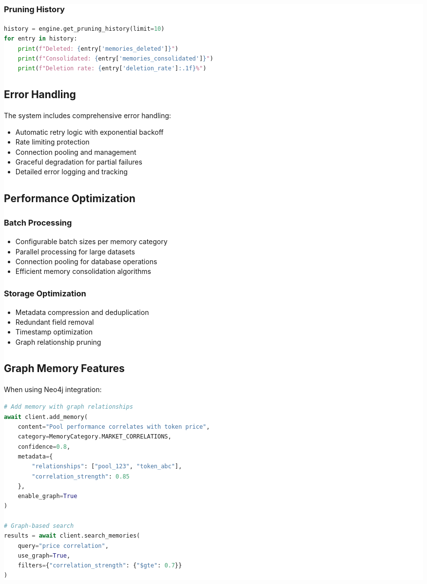 ### Pruning History
```python
history = engine.get_pruning_history(limit=10)
for entry in history:
    print(f"Deleted: {entry['memories_deleted']}")
    print(f"Consolidated: {entry['memories_consolidated']}")
    print(f"Deletion rate: {entry['deletion_rate']:.1f}%")
```

## Error Handling

The system includes comprehensive error handling:

- Automatic retry logic with exponential backoff
- Rate limiting protection
- Connection pooling and management
- Graceful degradation for partial failures
- Detailed error logging and tracking

## Performance Optimization

### Batch Processing
- Configurable batch sizes per memory category
- Parallel processing for large datasets
- Connection pooling for database operations
- Efficient memory consolidation algorithms

### Storage Optimization
- Metadata compression and deduplication
- Redundant field removal
- Timestamp optimization
- Graph relationship pruning

## Graph Memory Features

When using Neo4j integration:

```python
# Add memory with graph relationships
await client.add_memory(
    content="Pool performance correlates with token price",
    category=MemoryCategory.MARKET_CORRELATIONS,
    confidence=0.8,
    metadata={
        "relationships": ["pool_123", "token_abc"],
        "correlation_strength": 0.85
    },
    enable_graph=True
)

# Graph-based search
results = await client.search_memories(
    query="price correlation",
    use_graph=True,
    filters={"correlation_strength": {"$gte": 0.7}}
)
```
